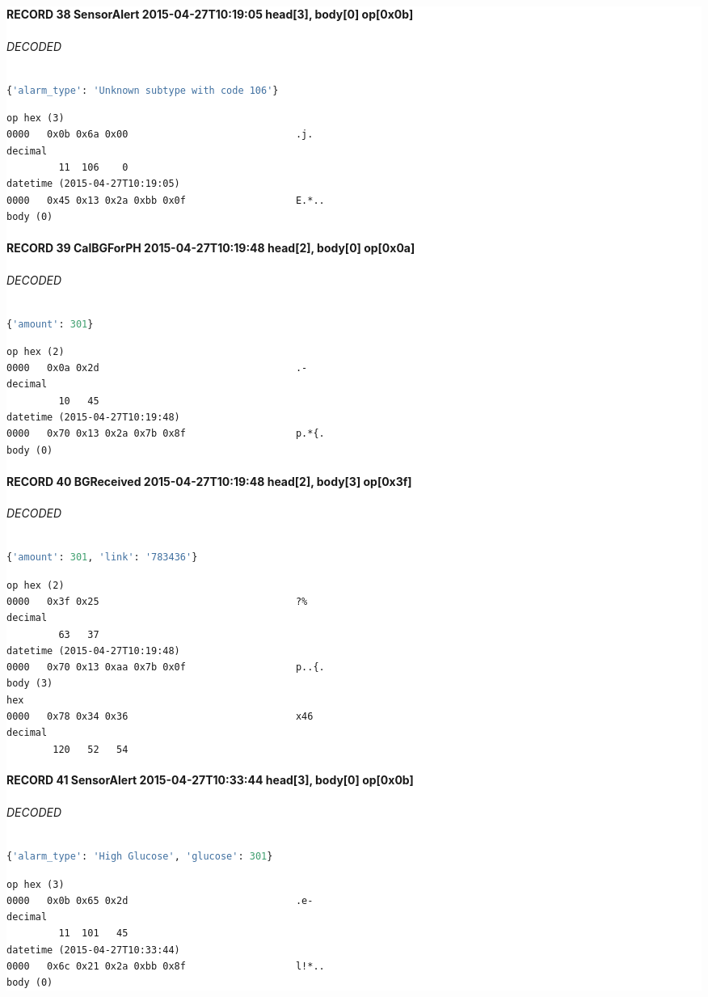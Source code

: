 #### RECORD 38 SensorAlert 2015-04-27T10:19:05 head[3], body[0] op[0x0b]
###### DECODED
```python
{'alarm_type': 'Unknown subtype with code 106'}
```
    op hex (3)
    0000   0x0b 0x6a 0x00                             .j.
    decimal
             11  106    0
    datetime (2015-04-27T10:19:05)
    0000   0x45 0x13 0x2a 0xbb 0x0f                   E.*..
    body (0)

#### RECORD 39 CalBGForPH 2015-04-27T10:19:48 head[2], body[0] op[0x0a]
###### DECODED
```python
{'amount': 301}
```
    op hex (2)
    0000   0x0a 0x2d                                  .-
    decimal
             10   45
    datetime (2015-04-27T10:19:48)
    0000   0x70 0x13 0x2a 0x7b 0x8f                   p.*{.
    body (0)

#### RECORD 40 BGReceived 2015-04-27T10:19:48 head[2], body[3] op[0x3f]
###### DECODED
```python
{'amount': 301, 'link': '783436'}
```
    op hex (2)
    0000   0x3f 0x25                                  ?%
    decimal
             63   37
    datetime (2015-04-27T10:19:48)
    0000   0x70 0x13 0xaa 0x7b 0x0f                   p..{.
    body (3)
    hex
    0000   0x78 0x34 0x36                             x46
    decimal
            120   52   54

#### RECORD 41 SensorAlert 2015-04-27T10:33:44 head[3], body[0] op[0x0b]
###### DECODED
```python
{'alarm_type': 'High Glucose', 'glucose': 301}
```
    op hex (3)
    0000   0x0b 0x65 0x2d                             .e-
    decimal
             11  101   45
    datetime (2015-04-27T10:33:44)
    0000   0x6c 0x21 0x2a 0xbb 0x8f                   l!*..
    body (0)
